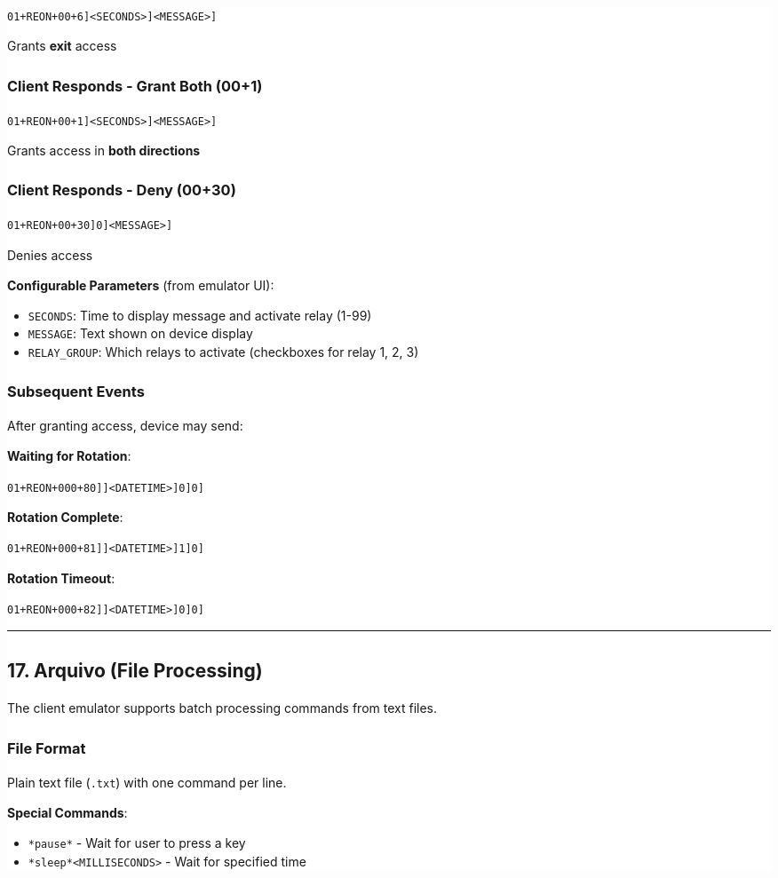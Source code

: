```
01+REON+00+6]<SECONDS>]<MESSAGE>]
```
Grants **exit** access

### Client Responds - Grant Both (00+1)

```
01+REON+00+1]<SECONDS>]<MESSAGE>]
```
Grants access in **both directions**

### Client Responds - Deny (00+30)

```
01+REON+00+30]0]<MESSAGE>]
```
Denies access

**Configurable Parameters** (from emulator UI):
- `SECONDS`: Time to display message and activate relay (1-99)
- `MESSAGE`: Text shown on device display
- `RELAY_GROUP`: Which relays to activate (checkboxes for relay 1, 2, 3)

### Subsequent Events

After granting access, device may send:

**Waiting for Rotation**:
```
01+REON+000+80]]<DATETIME>]0]0]
```

**Rotation Complete**:
```
01+REON+000+81]]<DATETIME>]1]0]
```

**Rotation Timeout**:
```
01+REON+000+82]]<DATETIME>]0]0]
```

---

## 17. Arquivo (File Processing)

The client emulator supports batch processing commands from text files.

### File Format

Plain text file (`.txt`) with one command per line.

**Special Commands**:
- `*pause*` - Wait for user to press a key
- `*sleep*<MILLISECONDS>` - Wait for specified time
